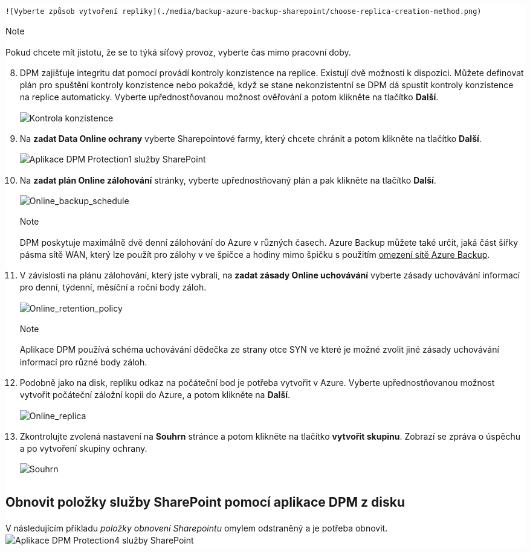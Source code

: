     ![Vyberte způsob vytvoření repliky](./media/backup-azure-backup-sharepoint/choose-replica-creation-method.png)
   
   > [!NOTE]
   > Pokud chcete mít jistotu, že se to týká síťový provoz, vyberte čas mimo pracovní doby.
   > 
   > 
8. DPM zajišťuje integritu dat pomocí provádí kontroly konzistence na replice. Existují dvě možnosti k dispozici. Můžete definovat plán pro spuštění kontroly konzistence nebo pokaždé, když se stane nekonzistentní se DPM dá spustit kontroly konzistence na replice automaticky. Vyberte upřednostňovanou možnost ověřování a potom klikněte na tlačítko **Další**.
   
    ![Kontrola konzistence](./media/backup-azure-backup-sharepoint/consistency-check.png)
9. Na **zadat Data Online ochrany** vyberte Sharepointové farmy, který chcete chránit a potom klikněte na tlačítko **Další**.
   
    ![Aplikace DPM Protection1 služby SharePoint](./media/backup-azure-backup-sharepoint/select-online-protection1.png)
10. Na **zadat plán Online zálohování** stránky, vyberte upřednostňovaný plán a pak klikněte na tlačítko **Další**.
    
    ![Online_backup_schedule](./media/backup-azure-backup-sharepoint/specify-online-backup-schedule.png)
    
    > [!NOTE]
    > DPM poskytuje maximálně dvě denní zálohování do Azure v různých časech. Azure Backup můžete také určit, jaká část šířky pásma sítě WAN, který lze použít pro zálohy v ve špičce a hodiny mimo špičku s použitím [omezení sítě Azure Backup](https://azure.microsoft.com/documentation/articles/backup-configure-vault/#enable-network-throttling).
    > 
    > 
11. V závislosti na plánu zálohování, který jste vybrali, na **zadat zásady Online uchovávání** vyberte zásady uchovávání informací pro denní, týdenní, měsíční a roční body záloh.
    
    ![Online_retention_policy](./media/backup-azure-backup-sharepoint/specify-online-retention.png)
    
    > [!NOTE]
    > Aplikace DPM používá schéma uchovávání dědečka ze strany otce SYN ve které je možné zvolit jiné zásady uchovávání informací pro různé body záloh.
    > 
    > 
12. Podobně jako na disk, repliku odkaz na počáteční bod je potřeba vytvořit v Azure. Vyberte upřednostňovanou možnost vytvořit počáteční záložní kopii do Azure, a potom klikněte na **Další**.
    
    ![Online_replica](./media/backup-azure-backup-sharepoint/online-replication.png)
13. Zkontrolujte zvolená nastavení na **Souhrn** stránce a potom klikněte na tlačítko **vytvořit skupinu**. Zobrazí se zpráva o úspěchu a po vytvoření skupiny ochrany.
    
    ![Souhrn](./media/backup-azure-backup-sharepoint/summary.png)

## <a name="restore-a-sharepoint-item-from-disk-by-using-dpm"></a>Obnovit položky služby SharePoint pomocí aplikace DPM z disku
V následujícím příkladu *položky obnovení Sharepointu* omylem odstraněný a je potřeba obnovit.
![Aplikace DPM Protection4 služby SharePoint](./media/backup-azure-backup-sharepoint/dpm-sharepoint-protection5.png)
